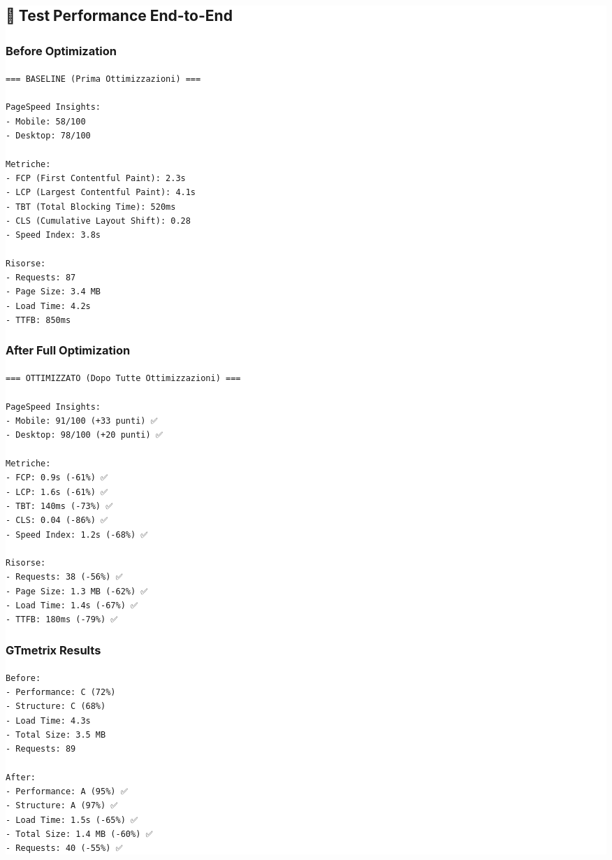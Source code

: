 ## 🎯 Test Performance End-to-End

### Before Optimization

```
=== BASELINE (Prima Ottimizzazioni) ===

PageSpeed Insights:
- Mobile: 58/100
- Desktop: 78/100

Metriche:
- FCP (First Contentful Paint): 2.3s
- LCP (Largest Contentful Paint): 4.1s
- TBT (Total Blocking Time): 520ms
- CLS (Cumulative Layout Shift): 0.28
- Speed Index: 3.8s

Risorse:
- Requests: 87
- Page Size: 3.4 MB
- Load Time: 4.2s
- TTFB: 850ms
```

### After Full Optimization

```
=== OTTIMIZZATO (Dopo Tutte Ottimizzazioni) ===

PageSpeed Insights:
- Mobile: 91/100 (+33 punti) ✅
- Desktop: 98/100 (+20 punti) ✅

Metriche:
- FCP: 0.9s (-61%) ✅
- LCP: 1.6s (-61%) ✅
- TBT: 140ms (-73%) ✅
- CLS: 0.04 (-86%) ✅
- Speed Index: 1.2s (-68%) ✅

Risorse:
- Requests: 38 (-56%) ✅
- Page Size: 1.3 MB (-62%) ✅
- Load Time: 1.4s (-67%) ✅
- TTFB: 180ms (-79%) ✅
```

### GTmetrix Results

```
Before:
- Performance: C (72%)
- Structure: C (68%)
- Load Time: 4.3s
- Total Size: 3.5 MB
- Requests: 89

After:
- Performance: A (95%) ✅
- Structure: A (97%) ✅
- Load Time: 1.5s (-65%) ✅
- Total Size: 1.4 MB (-60%) ✅
- Requests: 40 (-55%) ✅
```
